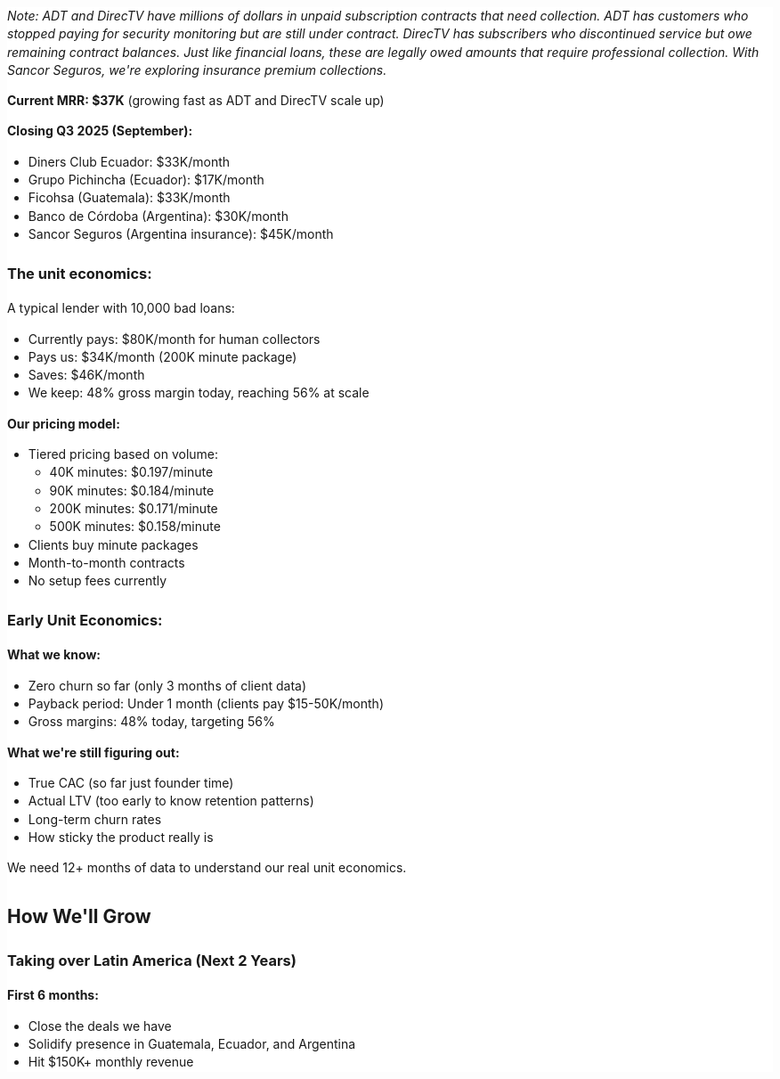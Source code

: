 *Note: ADT and DirecTV have millions of dollars in unpaid subscription contracts that need collection. ADT has customers who stopped paying for security monitoring but are still under contract. DirecTV has subscribers who discontinued service but owe remaining contract balances. Just like financial loans, these are legally owed amounts that require professional collection. With Sancor Seguros, we're exploring insurance premium collections.*

**Current MRR: $37K** (growing fast as ADT and DirecTV scale up)

**Closing Q3 2025 (September):**
- Diners Club Ecuador: $33K/month  
- Grupo Pichincha (Ecuador): $17K/month  
- Ficohsa (Guatemala): $33K/month
- Banco de Córdoba (Argentina): $30K/month
- Sancor Seguros (Argentina insurance): $45K/month

### The unit economics:

A typical lender with 10,000 bad loans:
- Currently pays: $80K/month for human collectors
- Pays us: $34K/month (200K minute package)
- Saves: $46K/month
- We keep: 48% gross margin today, reaching 56% at scale

**Our pricing model:** 
- Tiered pricing based on volume:
  - 40K minutes: $0.197/minute
  - 90K minutes: $0.184/minute
  - 200K minutes: $0.171/minute
  - 500K minutes: $0.158/minute
- Clients buy minute packages
- Month-to-month contracts
- No setup fees currently

### Early Unit Economics:

**What we know:**
- Zero churn so far (only 3 months of client data)
- Payback period: Under 1 month (clients pay $15-50K/month)
- Gross margins: 48% today, targeting 56%

**What we're still figuring out:**
- True CAC (so far just founder time)
- Actual LTV (too early to know retention patterns)
- Long-term churn rates
- How sticky the product really is

We need 12+ months of data to understand our real unit economics.

## How We'll Grow

### Taking over Latin America (Next 2 Years)

**First 6 months:**
- Close the deals we have
- Solidify presence in Guatemala, Ecuador, and Argentina
- Hit $150K+ monthly revenue
